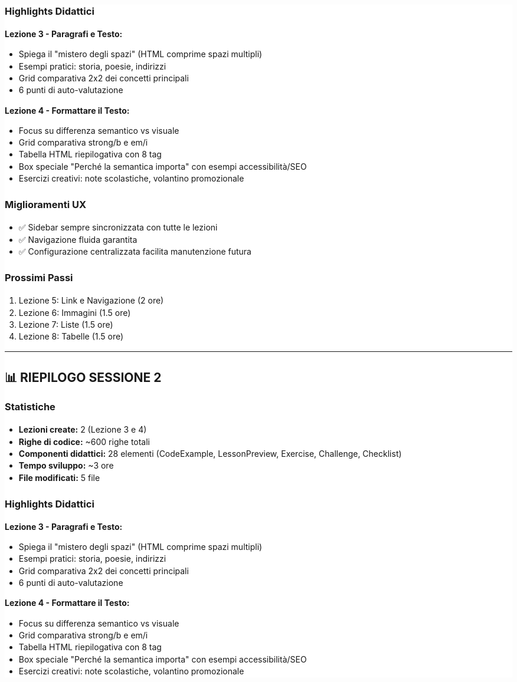 ### Highlights Didattici

**Lezione 3 - Paragrafi e Testo:**
- Spiega il "mistero degli spazi" (HTML comprime spazi multipli)
- Esempi pratici: storia, poesie, indirizzi
- Grid comparativa 2x2 dei concetti principali
- 6 punti di auto-valutazione

**Lezione 4 - Formattare il Testo:**
- Focus su differenza semantico vs visuale
- Grid comparativa strong/b e em/i
- Tabella HTML riepilogativa con 8 tag
- Box speciale "Perché la semantica importa" con esempi accessibilità/SEO
- Esercizi creativi: note scolastiche, volantino promozionale

### Miglioramenti UX
- ✅ Sidebar sempre sincronizzata con tutte le lezioni
- ✅ Navigazione fluida garantita
- ✅ Configurazione centralizzata facilita manutenzione futura

### Prossimi Passi
1. Lezione 5: Link e Navigazione (2 ore)
2. Lezione 6: Immagini (1.5 ore)
3. Lezione 7: Liste (1.5 ore)
4. Lezione 8: Tabelle (1.5 ore)

---

## 📊 RIEPILOGO SESSIONE 2

### Statistiche
- **Lezioni create:** 2 (Lezione 3 e 4)
- **Righe di codice:** ~600 righe totali
- **Componenti didattici:** 28 elementi (CodeExample, LessonPreview, Exercise, Challenge, Checklist)
- **Tempo sviluppo:** ~3 ore
- **File modificati:** 5 file

### Highlights Didattici

**Lezione 3 - Paragrafi e Testo:**
- Spiega il "mistero degli spazi" (HTML comprime spazi multipli)
- Esempi pratici: storia, poesie, indirizzi
- Grid comparativa 2x2 dei concetti principali
- 6 punti di auto-valutazione

**Lezione 4 - Formattare il Testo:**
- Focus su differenza semantico vs visuale
- Grid comparativa strong/b e em/i
- Tabella HTML riepilogativa con 8 tag
- Box speciale "Perché la semantica importa" con esempi accessibilità/SEO
- Esercizi creativi: note scolastiche, volantino promozionale
